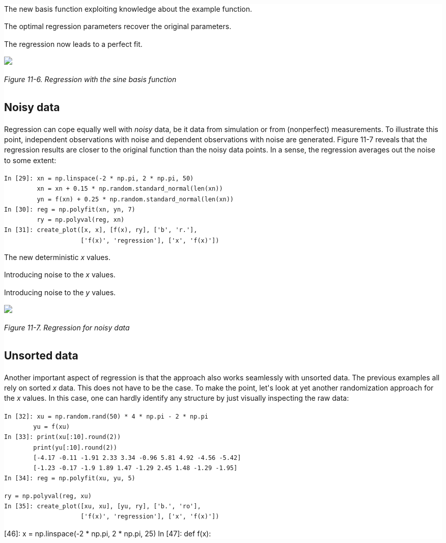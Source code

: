 The new basis function exploiting knowledge about the example function.

The optimal regression parameters recover the original parameters.

The regression now leads to a perfect fit.

![](_page_10_Figure_0.jpeg)

*Figure 11-6. Regression with the sine basis function*

## **Noisy data**

Regression can cope equally well with *noisy* data, be it data from simulation or from (nonperfect) measurements. To illustrate this point, independent observations with noise and dependent observations with noise are generated. Figure 11-7 reveals that the regression results are closer to the original function than the noisy data points. In a sense, the regression averages out the noise to some extent:

```
In [29]: xn = np.linspace(-2 * np.pi, 2 * np.pi, 50)
         xn = xn + 0.15 * np.random.standard_normal(len(xn))
         yn = f(xn) + 0.25 * np.random.standard_normal(len(xn))
In [30]: reg = np.polyfit(xn, yn, 7)
         ry = np.polyval(reg, xn)
In [31]: create_plot([x, x], [f(x), ry], ['b', 'r.'],
                     ['f(x)', 'regression'], ['x', 'f(x)'])
```

The new deterministic *x* values.

Introducing noise to the *x* values.

Introducing noise to the *y* values.

![](_page_11_Figure_3.jpeg)

*Figure 11-7. Regression for noisy data*

## **Unsorted data**

Another important aspect of regression is that the approach also works seamlessly with unsorted data. The previous examples all rely on sorted *x* data. This does not have to be the case. To make the point, let's look at yet another randomization approach for the *x* values. In this case, one can hardly identify any structure by just visually inspecting the raw data:

```
In [32]: xu = np.random.rand(50) * 4 * np.pi - 2 * np.pi
        yu = f(xu)
In [33]: print(xu[:10].round(2))
        print(yu[:10].round(2))
        [-4.17 -0.11 -1.91 2.33 3.34 -0.96 5.81 4.92 -4.56 -5.42]
        [-1.23 -0.17 -1.9 1.89 1.47 -1.29 2.45 1.48 -1.29 -1.95]
In [34]: reg = np.polyfit(xu, yu, 5)
```

```
ry = np.polyval(reg, xu)
In [35]: create_plot([xu, xu], [yu, ry], ['b.', 'ro'],
                     ['f(x)', 'regression'], ['x', 'f(x)'])
```


[46]: x = np.linspace(-2 * np.pi, 2 * np.pi, 25) In [47]: def f(x):